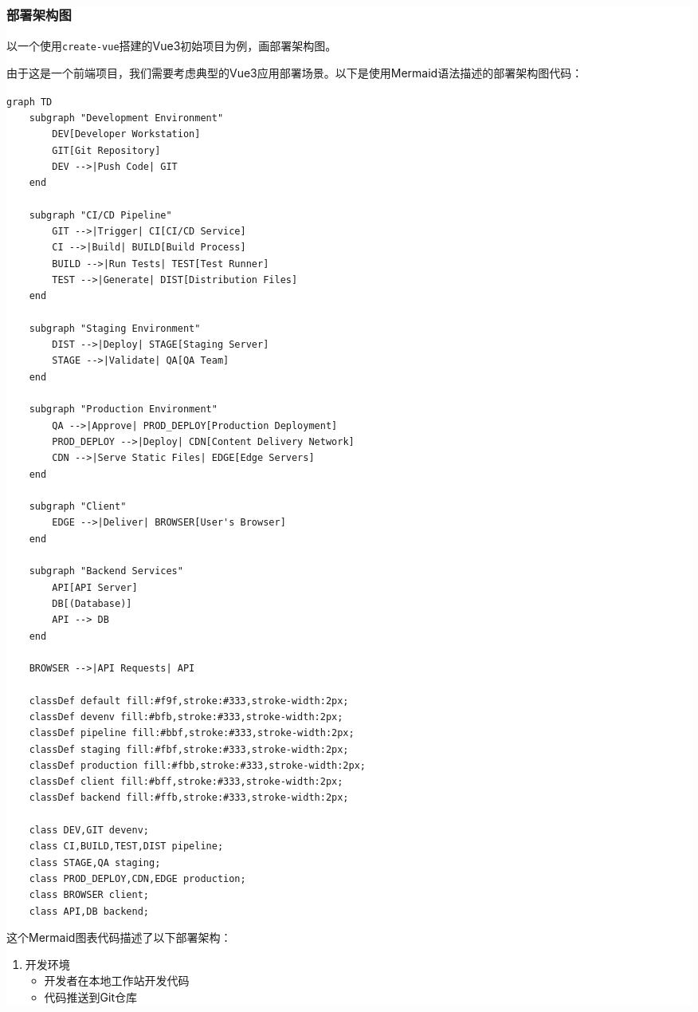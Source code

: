 ### 部署架构图
以一个使用`create-vue`搭建的Vue3初始项目为例，画部署架构图。

由于这是一个前端项目，我们需要考虑典型的Vue3应用部署场景。以下是使用Mermaid语法描述的部署架构图代码：
```mermaid
graph TD
    subgraph "Development Environment"
        DEV[Developer Workstation]
        GIT[Git Repository]
        DEV -->|Push Code| GIT
    end

    subgraph "CI/CD Pipeline"
        GIT -->|Trigger| CI[CI/CD Service]
        CI -->|Build| BUILD[Build Process]
        BUILD -->|Run Tests| TEST[Test Runner]
        TEST -->|Generate| DIST[Distribution Files]
    end

    subgraph "Staging Environment"
        DIST -->|Deploy| STAGE[Staging Server]
        STAGE -->|Validate| QA[QA Team]
    end

    subgraph "Production Environment"
        QA -->|Approve| PROD_DEPLOY[Production Deployment]
        PROD_DEPLOY -->|Deploy| CDN[Content Delivery Network]
        CDN -->|Serve Static Files| EDGE[Edge Servers]
    end

    subgraph "Client"
        EDGE -->|Deliver| BROWSER[User's Browser]
    end

    subgraph "Backend Services"
        API[API Server]
        DB[(Database)]
        API --> DB
    end

    BROWSER -->|API Requests| API

    classDef default fill:#f9f,stroke:#333,stroke-width:2px;
    classDef devenv fill:#bfb,stroke:#333,stroke-width:2px;
    classDef pipeline fill:#bbf,stroke:#333,stroke-width:2px;
    classDef staging fill:#fbf,stroke:#333,stroke-width:2px;
    classDef production fill:#fbb,stroke:#333,stroke-width:2px;
    classDef client fill:#bff,stroke:#333,stroke-width:2px;
    classDef backend fill:#ffb,stroke:#333,stroke-width:2px;

    class DEV,GIT devenv;
    class CI,BUILD,TEST,DIST pipeline;
    class STAGE,QA staging;
    class PROD_DEPLOY,CDN,EDGE production;
    class BROWSER client;
    class API,DB backend;

```
这个Mermaid图表代码描述了以下部署架构：
1. 开发环境
    - 开发者在本地工作站开发代码
    - 代码推送到Git仓库
